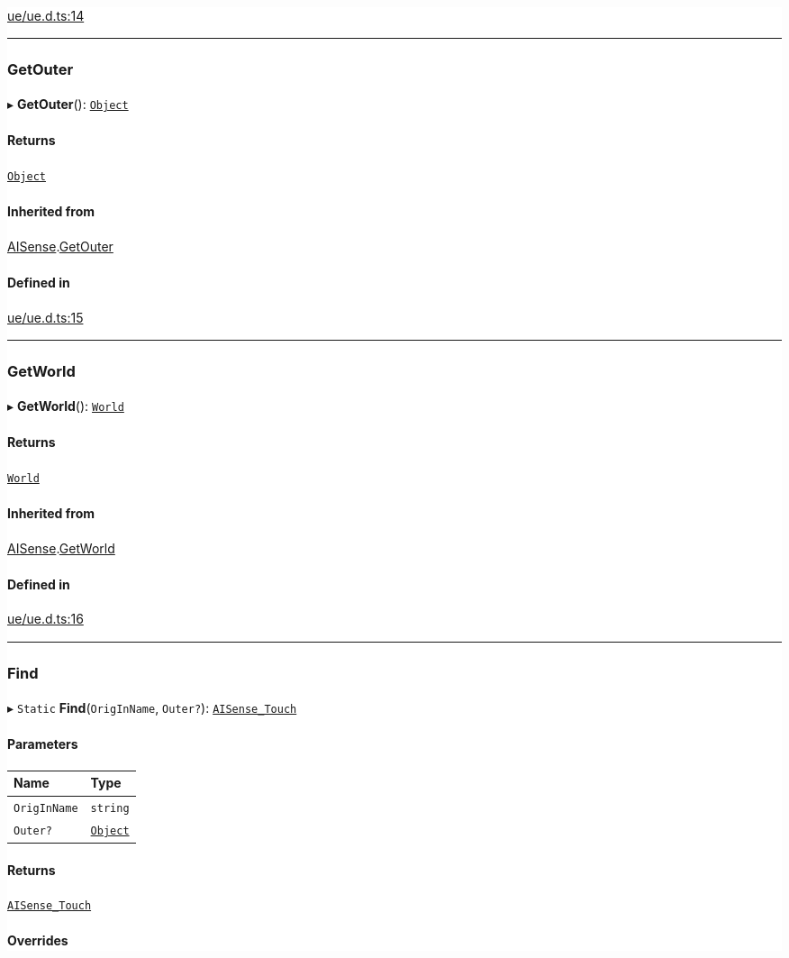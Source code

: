 [ue/ue.d.ts:14](https://github.com/YugMetaverse/yug_typings/blob/b7d9b19/ue/ue.d.ts#L14)

___

### GetOuter

▸ **GetOuter**(): [`Object`](ue_ue.Object.md)

#### Returns

[`Object`](ue_ue.Object.md)

#### Inherited from

[AISense](ue_ue.AISense.md).[GetOuter](ue_ue.AISense.md#getouter)

#### Defined in

[ue/ue.d.ts:15](https://github.com/YugMetaverse/yug_typings/blob/b7d9b19/ue/ue.d.ts#L15)

___

### GetWorld

▸ **GetWorld**(): [`World`](ue_ue.World.md)

#### Returns

[`World`](ue_ue.World.md)

#### Inherited from

[AISense](ue_ue.AISense.md).[GetWorld](ue_ue.AISense.md#getworld)

#### Defined in

[ue/ue.d.ts:16](https://github.com/YugMetaverse/yug_typings/blob/b7d9b19/ue/ue.d.ts#L16)

___

### Find

▸ `Static` **Find**(`OrigInName`, `Outer?`): [`AISense_Touch`](ue_ue.AISense_Touch.md)

#### Parameters

| Name | Type |
| :------ | :------ |
| `OrigInName` | `string` |
| `Outer?` | [`Object`](ue_ue.Object.md) |

#### Returns

[`AISense_Touch`](ue_ue.AISense_Touch.md)

#### Overrides
